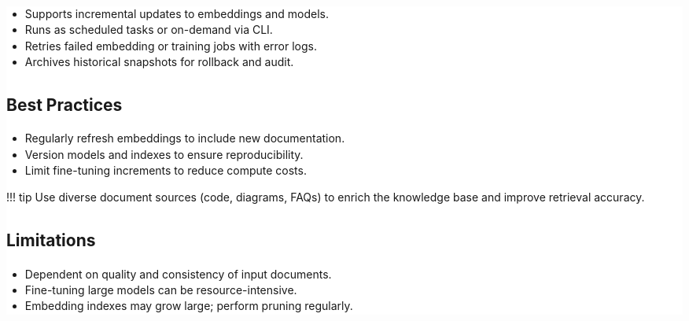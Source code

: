 - Supports incremental updates to embeddings and models.
- Runs as scheduled tasks or on-demand via CLI.
- Retries failed embedding or training jobs with error logs.
- Archives historical snapshots for rollback and audit.

## Best Practices

- Regularly refresh embeddings to include new documentation.
- Version models and indexes to ensure reproducibility.
- Limit fine-tuning increments to reduce compute costs.

!!! tip
    Use diverse document sources (code, diagrams, FAQs) to enrich the knowledge base and improve retrieval accuracy.

## Limitations

- Dependent on quality and consistency of input documents.
- Fine-tuning large models can be resource-intensive.
- Embedding indexes may grow large; perform pruning regularly.
```